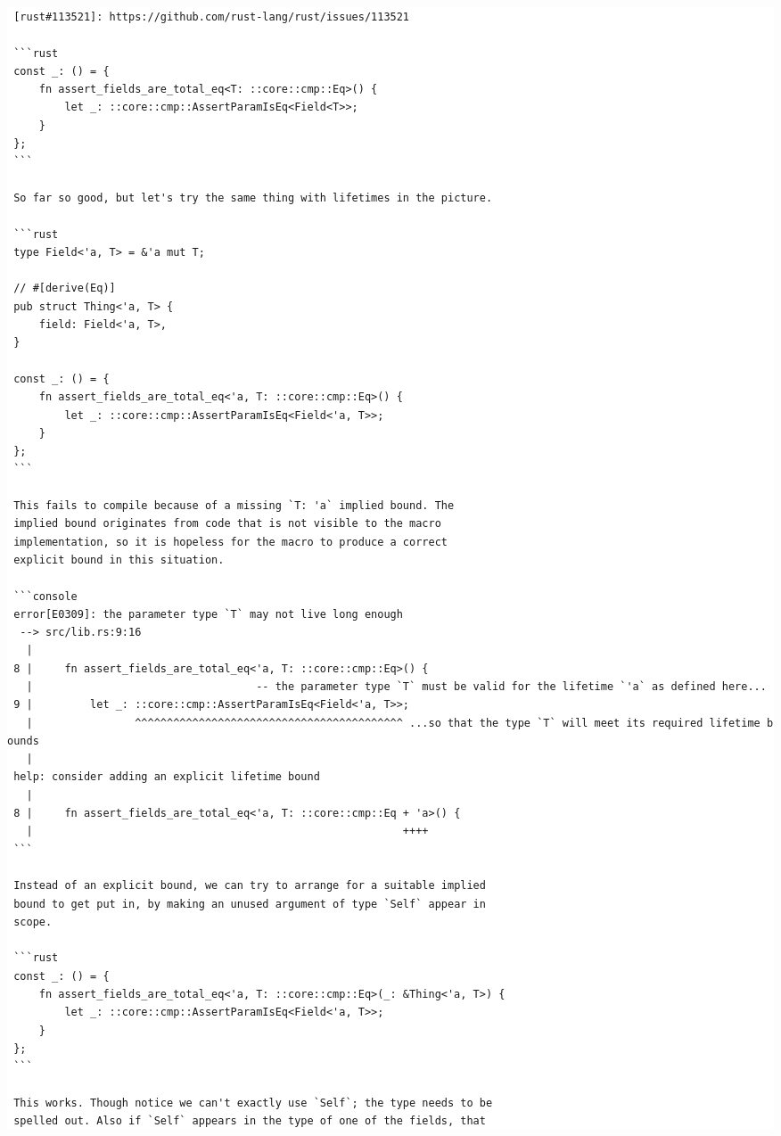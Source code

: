   ```
    [rust#113521]: https://github.com/rust-lang/rust/issues/113521

    ```rust
    const _: () = {
        fn assert_fields_are_total_eq<T: ::core::cmp::Eq>() {
            let _: ::core::cmp::AssertParamIsEq<Field<T>>;
        }
    };
    ```

    So far so good, but let's try the same thing with lifetimes in the picture.

    ```rust
    type Field<'a, T> = &'a mut T;

    // #[derive(Eq)]
    pub struct Thing<'a, T> {
        field: Field<'a, T>,
    }

    const _: () = {
        fn assert_fields_are_total_eq<'a, T: ::core::cmp::Eq>() {
            let _: ::core::cmp::AssertParamIsEq<Field<'a, T>>;
        }
    };
    ```

    This fails to compile because of a missing `T: 'a` implied bound. The
    implied bound originates from code that is not visible to the macro
    implementation, so it is hopeless for the macro to produce a correct
    explicit bound in this situation.

    ```console
    error[E0309]: the parameter type `T` may not live long enough
     --> src/lib.rs:9:16
      |
    8 |     fn assert_fields_are_total_eq<'a, T: ::core::cmp::Eq>() {
      |                                   -- the parameter type `T` must be valid for the lifetime `'a` as defined here...
    9 |         let _: ::core::cmp::AssertParamIsEq<Field<'a, T>>;
      |                ^^^^^^^^^^^^^^^^^^^^^^^^^^^^^^^^^^^^^^^^^^ ...so that the type `T` will meet its required lifetime bounds
      |
    help: consider adding an explicit lifetime bound
      |
    8 |     fn assert_fields_are_total_eq<'a, T: ::core::cmp::Eq + 'a>() {
      |                                                          ++++
    ```

    Instead of an explicit bound, we can try to arrange for a suitable implied
    bound to get put in, by making an unused argument of type `Self` appear in
    scope.

    ```rust
    const _: () = {
        fn assert_fields_are_total_eq<'a, T: ::core::cmp::Eq>(_: &Thing<'a, T>) {
            let _: ::core::cmp::AssertParamIsEq<Field<'a, T>>;
        }
    };
    ```

    This works. Though notice we can't exactly use `Self`; the type needs to be
    spelled out. Also if `Self` appears in the type of one of the fields, that
   ```

[summary]: #summary
[RFC 2526]: https://github.com/rust-lang/rfcs/pull/2526
[motivation]: #motivation
[guide-level-explanation]: #guide-level-explanation
[reference-level-explanation]: #reference-level-explanation
[drawbacks]: #drawbacks
[rationale-and-alternatives]: #rationale-and-alternatives
[inventory#8]: https://github.com/dtolnay/inventory/issues/8
[static\_assertions]: https://github.com/rust-lang/rust/issues/54912#issuecomment-480594120
[`objc2::Encode`]: https://github.com/madsmtm/objc2/blob/objc-0.4.1/crates/objc2/src/encode/mod.rs
[RFC 3477]: https://github.com/rust-lang/rfcs/pull/3477
[prior-art]: #prior-art
[unresolved-questions]: #unresolved-questions
[substituting]: https://github.com/rust-lang/rfcs/pull/3527#issuecomment-1807591083
[future-possibilities]: #future-possibilities